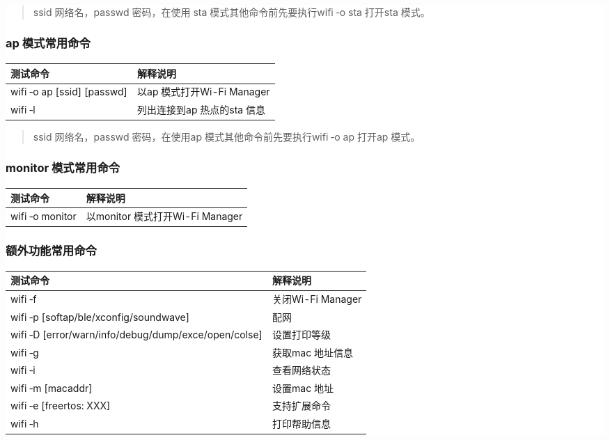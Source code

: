 > ssid 网络名，passwd 密码，在使用 sta 模式其他命令前先要执行wifi ‑o sta 打开sta 模式。

### ap 模式常用命令

| 测试命令                   | 解释说明                    |
| :------------------------- | :-------------------------- |
| wifi ‑o ap [ssid] [passwd] | 以ap 模式打开Wi-Fi Manager  |
| wifi ‑l                    | 列出连接到ap 热点的sta 信息 |

> ssid 网络名，passwd 密码，在使用ap 模式其他命令前先要执行wifi ‑o ap 打开ap 模式。

### monitor 模式常用命令

| 测试命令        | 解释说明                        |
| :-------------- | :------------------------------ |
| wifi ‑o monitor | 以monitor 模式打开Wi-Fi Manager |

### 额外功能常用命令

| 测试命令                                             | 解释说明          |
| :--------------------------------------------------- | :---------------- |
| wifi ‑f                                              | 关闭Wi-Fi Manager |
| wifi ‑p [softap/ble/xconfig/soundwave]               | 配网              |
| wifi ‑D [error/warn/info/debug/dump/exce/open/colse] | 设置打印等级      |
| wifi ‑g                                              | 获取mac 地址信息  |
| wifi ‑i                                              | 查看网络状态      |
| wifi ‑m [macaddr]                                    | 设置mac 地址      |
| wifi ‑e [freertos: XXX]                              | 支持扩展命令      |
| wifi ‑h                                              | 打印帮助信息      |

